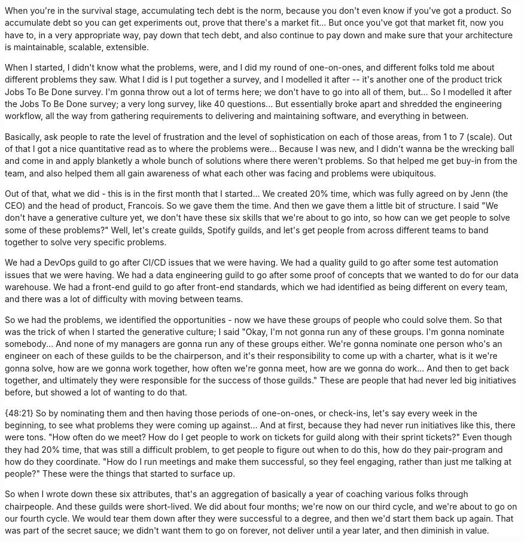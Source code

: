 When you're in the survival stage, accumulating tech debt is the norm, because you don't even know if you've got a product. So accumulate debt so you can get experiments out, prove that there's a market fit... But once you've got that market fit, now you have to, in a very appropriate way, pay down that tech debt, and also continue to pay down and make sure that your architecture is maintainable, scalable, extensible.

When I started, I didn't know what the problems, were, and I did my round of one-on-ones, and different folks told me about different problems they saw. What I did is I put together a survey, and I modelled it after -- it's another one of the product trick Jobs To Be Done survey. I'm gonna throw out a lot of terms here; we don't have to go into all of them, but... So I modelled it after the Jobs To Be Done survey; a very long survey, like 40 questions... But essentially broke apart and shredded the engineering workflow, all the way from gathering requirements to delivering and maintaining software, and everything in between.

Basically, ask people to rate the level of frustration and the level of sophistication on each of those areas, from 1 to 7 (scale). Out of that I got a nice quantitative read as to where the problems were... Because I was new, and I didn't wanna be the wrecking ball and come in and apply blanketly a whole bunch of solutions where there weren't problems. So that helped me get buy-in from the team, and also helped them all gain awareness of what each other was facing and problems were ubiquitous.

Out of that, what we did - this is in the first month that I started... We created 20% time, which was fully agreed on by Jenn (the CEO) and the head of product, Francois. So we gave them the time. And then we gave them a little bit of structure. I said "We don't have a generative culture yet, we don't have these six skills that we're about to go into, so how can we get people to solve some of these problems?" Well, let's create guilds, Spotify guilds, and let's get people from across different teams to band together to solve very specific problems.

We had a DevOps guild to go after CI/CD issues that we were having. We had a quality guild to go after some test automation issues that we were having. We had a data engineering guild to go after some proof of concepts that we wanted to do for our data warehouse. We had a front-end guild to go after front-end standards, which we had identified as being different on every team, and there was a lot of difficulty with moving between teams.

So we had the problems, we identified the opportunities - now we have these groups of people who could solve them. So that was the trick of when I started the generative culture; I said "Okay, I'm not gonna run any of these groups. I'm gonna nominate somebody... And none of my managers are gonna run any of these groups either. We're gonna nominate one person who's an engineer on each of these guilds to be the chairperson, and it's their responsibility to come up with a charter, what is it we're gonna solve, how are we gonna work together, how often we're gonna meet, how are we gonna do work... And then to get back together, and ultimately they were responsible for the success of those guilds." These are people that had never led big initiatives before, but showed a lot of wanting to do that.

\{48:21\} So by nominating them and then having those periods of one-on-ones, or check-ins, let's say every week in the beginning, to see what problems they were coming up against... And at first, because they had never run initiatives like this, there were tons. "How often do we meet? How do I get people to work on tickets for guild along with their sprint tickets?" Even though they had 20% time, that was still a difficult problem, to get people to figure out when to do this, how do they pair-program and how do they coordinate. "How do I run meetings and make them successful, so they feel engaging, rather than just me talking at people?" These were the things that started to surface up.

So when I wrote down these six attributes, that's an aggregation of basically a year of coaching various folks through chairpeople. And these guilds were short-lived. We did about four months; we're now on our third cycle, and we're about to go on our fourth cycle. We would tear them down after they were successful to a degree, and then we'd start them back up again. That was part of the secret sauce; we didn't want them to go on forever, not deliver until a year later, and then diminish in value.
